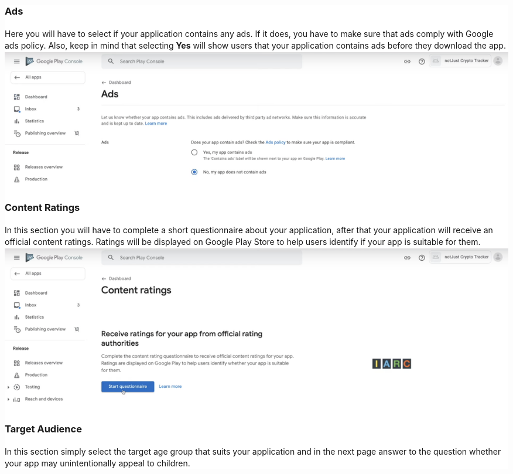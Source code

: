 ### Ads

Here you will have to select if your application contains any ads. If it does, you have to make sure that ads comply with Google ads policy. Also, keep in mind that selecting **Yes** will show users that your application contains ads before they download the app.
![App Ads](./ads.png)

### Content Ratings

In this section you will have to complete a short questionnaire about your application, after that your application will receive an official content ratings. Ratings will be displayed on Google Play Store to help users identify if your app is suitable for them.
![Content Ratings](./content-ratings.png)

### Target Audience

In this section simply select the target age group that suits your application and in the next page answer to the question whether your app may unintentionally appeal to children.